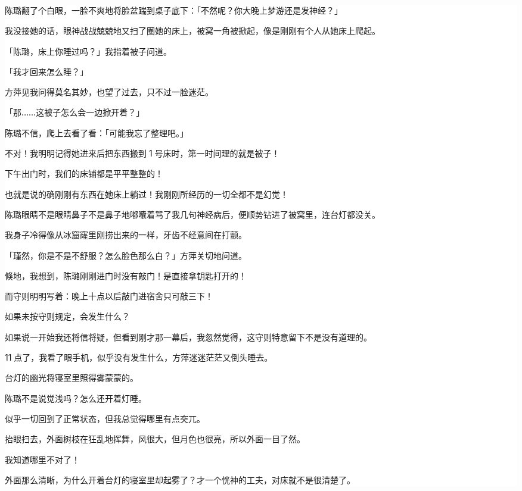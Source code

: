 
陈璐翻了个白眼，一脸不爽地将脸盆踹到桌子底下：「不然呢？你大晚上梦游还是发神经？」


我没接她的话，眼神战战兢兢地又扫了圈她的床上，被窝一角被掀起，像是刚刚有个人从她床上爬起。


「陈璐，床上你睡过吗？」我指着被子问道。


「我才回来怎么睡？」


方萍见我问得莫名其妙，也望了过去，只不过一脸迷茫。


「那……这被子怎么会一边掀开着？」


陈璐不信，爬上去看了看：「可能我忘了整理吧。」


不对！我明明记得她进来后把东西搬到 1 号床时，第一时间理的就是被子！


下午出门时，我们的床铺都是平平整整的！


也就是说的确刚刚有东西在她床上躺过！我刚刚所经历的一切全都不是幻觉！


陈璐眼睛不是眼睛鼻子不是鼻子地嘟囔着骂了我几句神经病后，便顺势钻进了被窝里，连台灯都没关。


我身子冷得像从冰窟窿里刚捞出来的一样，牙齿不经意间在打颤。


「瑾然，你是不是不舒服？怎么脸色那么白？」方萍关切地问道。


倏地，我想到，陈璐刚刚进门时没有敲门！是直接拿钥匙打开的！


而守则明明写着：晚上十点以后敲门进宿舍只可敲三下！


如果未按守则规定，会发生什么？


如果说一开始我还将信将疑，但看到刚才那一幕后，我忽然觉得，这守则特意留下不是没有道理的。


11 点了，我看了眼手机，似乎没有发生什么，方萍迷迷茫茫又倒头睡去。


台灯的幽光将寝室里照得雾蒙蒙的。


陈璐不是说觉浅吗？怎么还开着灯睡。


似乎一切回到了正常状态，但我总觉得哪里有点突兀。


抬眼扫去，外面树枝在狂乱地挥舞，风很大，但月色也很亮，所以外面一目了然。


我知道哪里不对了！


外面那么清晰，为什么开着台灯的寝室里却起雾了？才一个恍神的工夫，对床就不是很清楚了。

